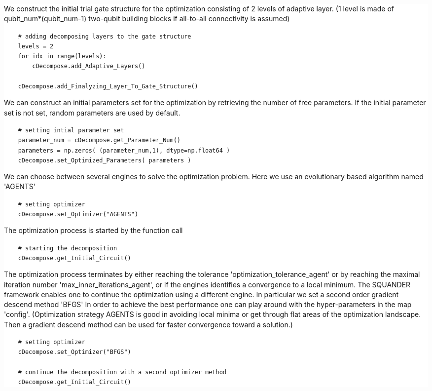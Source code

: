 We construct the initial trial gate structure for the optimization consisting of 2 levels of adaptive layer. 
(1 level is made of qubit_num*(qubit_num-1) two-qubit building blocks if all-to-all connectivity is assumed)


        # adding decomposing layers to the gate structure
        levels = 2
        for idx in range(levels):
            cDecompose.add_Adaptive_Layers()

        cDecompose.add_Finalyzing_Layer_To_Gate_Structure()
        
We can construct an initial parameters set for the optimization by retrieving the number of free parameters. If the initial parameter set is not set, random parameters are used by default.

        # setting intial parameter set
        parameter_num = cDecompose.get_Parameter_Num()
        parameters = np.zeros( (parameter_num,1), dtype=np.float64 )
        cDecompose.set_Optimized_Parameters( parameters )

We can choose between several engines to solve the optimization problem. Here we use an evolutionary based algorithm named 'AGENTS'

        # setting optimizer
        cDecompose.set_Optimizer("AGENTS")
	
The optimization process is started by the function call	

        # starting the decomposition
        cDecompose.get_Initial_Circuit()
	
The optimization process terminates by either reaching the tolerance 'optimization_tolerance_agent' or by reaching the maximal iteration number 'max_inner_iterations_agent', or if the engines identifies a convergence to a local minimum. The SQUANDER framework enables one to continue the optimization using a different engine. In particular we set a second order gradient descend method 'BFGS' 
In order to achieve the best performance one can play around with the hyper-parameters in the map 'config'. (Optimization strategy AGENTS is good in avoiding local minima or get through flat areas of the optimization landscape. Then a gradient descend method can be used for faster convergence toward a solution.)

        # setting optimizer
        cDecompose.set_Optimizer("BFGS")

        # continue the decomposition with a second optimizer method
        cDecompose.get_Initial_Circuit()
	